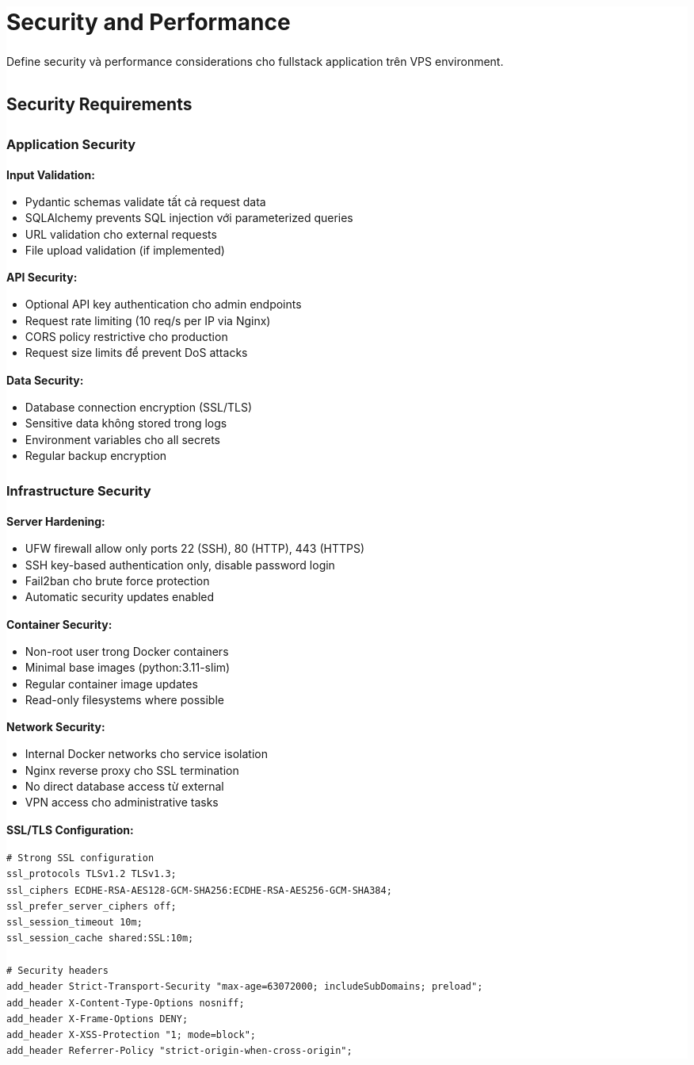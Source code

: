 # Security and Performance

Define security và performance considerations cho fullstack application trên VPS environment.

## Security Requirements

### Application Security

**Input Validation:**
- Pydantic schemas validate tất cả request data
- SQLAlchemy prevents SQL injection với parameterized queries
- URL validation cho external requests
- File upload validation (if implemented)

**API Security:**
- Optional API key authentication cho admin endpoints
- Request rate limiting (10 req/s per IP via Nginx)
- CORS policy restrictive cho production
- Request size limits để prevent DoS attacks

**Data Security:**
- Database connection encryption (SSL/TLS)
- Sensitive data không stored trong logs
- Environment variables cho all secrets
- Regular backup encryption

### Infrastructure Security

**Server Hardening:**
- UFW firewall allow only ports 22 (SSH), 80 (HTTP), 443 (HTTPS)
- SSH key-based authentication only, disable password login
- Fail2ban cho brute force protection
- Automatic security updates enabled

**Container Security:**
- Non-root user trong Docker containers
- Minimal base images (python:3.11-slim)
- Regular container image updates
- Read-only filesystems where possible

**Network Security:**
- Internal Docker networks cho service isolation
- Nginx reverse proxy cho SSL termination
- No direct database access từ external
- VPN access cho administrative tasks

**SSL/TLS Configuration:**
```nginx
# Strong SSL configuration
ssl_protocols TLSv1.2 TLSv1.3;
ssl_ciphers ECDHE-RSA-AES128-GCM-SHA256:ECDHE-RSA-AES256-GCM-SHA384;
ssl_prefer_server_ciphers off;
ssl_session_timeout 10m;
ssl_session_cache shared:SSL:10m;

# Security headers
add_header Strict-Transport-Security "max-age=63072000; includeSubDomains; preload";
add_header X-Content-Type-Options nosniff;
add_header X-Frame-Options DENY;
add_header X-XSS-Protection "1; mode=block";
add_header Referrer-Policy "strict-origin-when-cross-origin";
```
